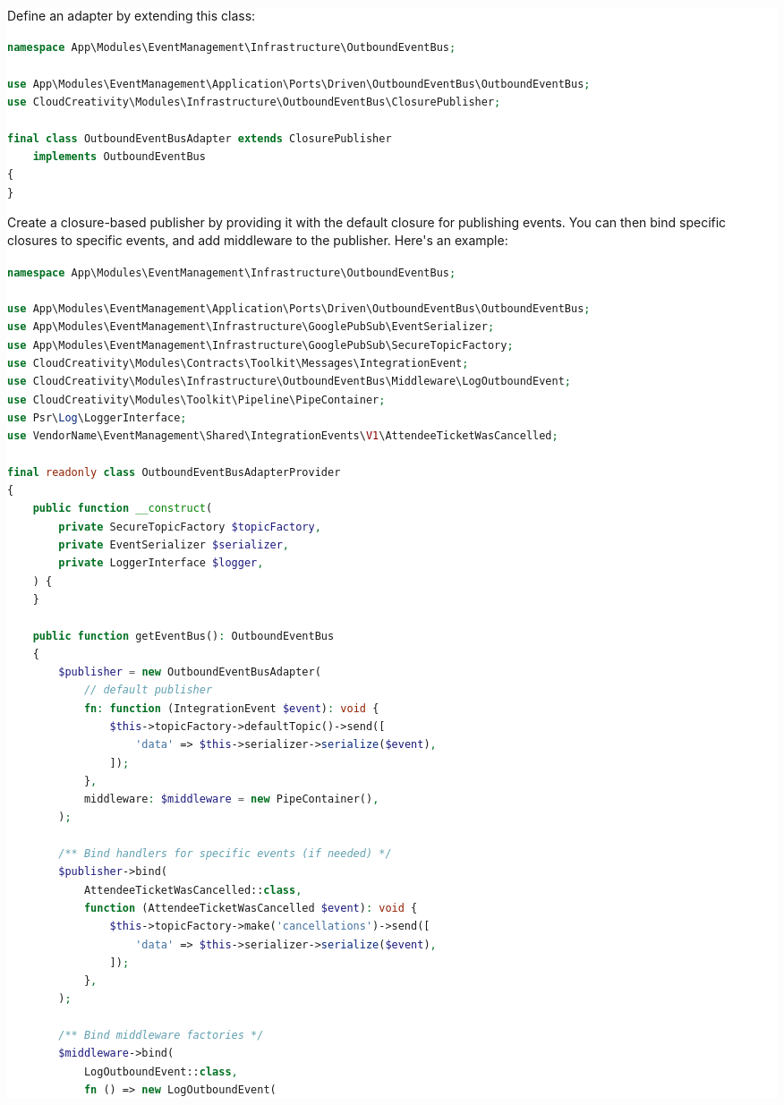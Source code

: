 Define an adapter by extending this class:

```php
namespace App\Modules\EventManagement\Infrastructure\OutboundEventBus;

use App\Modules\EventManagement\Application\Ports\Driven\OutboundEventBus\OutboundEventBus;
use CloudCreativity\Modules\Infrastructure\OutboundEventBus\ClosurePublisher;

final class OutboundEventBusAdapter extends ClosurePublisher
    implements OutboundEventBus
{
}
```

Create a closure-based publisher by providing it with the default closure for publishing events. You can then bind
specific closures to specific events, and add middleware to the publisher. Here's an example:

```php
namespace App\Modules\EventManagement\Infrastructure\OutboundEventBus;

use App\Modules\EventManagement\Application\Ports\Driven\OutboundEventBus\OutboundEventBus;
use App\Modules\EventManagement\Infrastructure\GooglePubSub\EventSerializer;
use App\Modules\EventManagement\Infrastructure\GooglePubSub\SecureTopicFactory;
use CloudCreativity\Modules\Contracts\Toolkit\Messages\IntegrationEvent;
use CloudCreativity\Modules\Infrastructure\OutboundEventBus\Middleware\LogOutboundEvent;
use CloudCreativity\Modules\Toolkit\Pipeline\PipeContainer;
use Psr\Log\LoggerInterface;
use VendorName\EventManagement\Shared\IntegrationEvents\V1\AttendeeTicketWasCancelled;

final readonly class OutboundEventBusAdapterProvider
{
    public function __construct(
        private SecureTopicFactory $topicFactory,
        private EventSerializer $serializer,
        private LoggerInterface $logger,
    ) {
    }

    public function getEventBus(): OutboundEventBus
    {
        $publisher = new OutboundEventBusAdapter(
            // default publisher
            fn: function (IntegrationEvent $event): void {
                $this->topicFactory->defaultTopic()->send([
                    'data' => $this->serializer->serialize($event),
                ]);
            },
            middleware: $middleware = new PipeContainer(),
        );
        
        /** Bind handlers for specific events (if needed) */
        $publisher->bind(
            AttendeeTicketWasCancelled::class,
            function (AttendeeTicketWasCancelled $event): void {
                $this->topicFactory->make('cancellations')->send([
                    'data' => $this->serializer->serialize($event),
                ]);
            },
        );

        /** Bind middleware factories */
        $middleware->bind(
            LogOutboundEvent::class,
            fn () => new LogOutboundEvent(
```